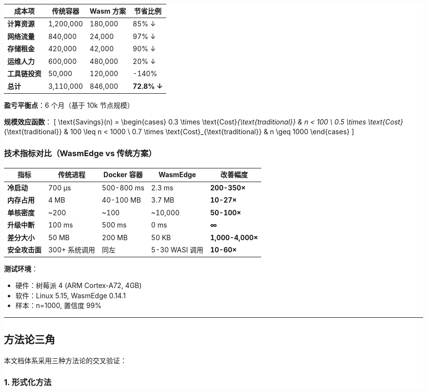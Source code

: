 | 成本项 | 传统容器 | Wasm 方案 | 节省比例 |
|--------|---------|----------|---------|
| **计算资源** | 1,200,000 | 180,000 | 85% ↓ |
| **网络流量** | 840,000 | 24,000 | 97% ↓ |
| **存储租金** | 420,000 | 42,000 | 90% ↓ |
| **运维人力** | 600,000 | 480,000 | 20% ↓ |
| **工具链投资** | 50,000 | 120,000 | -140% |
| **总计** | 3,110,000 | 846,000 | **72.8% ↓** |

**盈亏平衡点**：6 个月（基于 10k 节点规模）

**规模效应函数**：
\[
\text{Savings}(n) = \begin{cases}
0.3 \times \text{Cost}_{\text{traditional}} & n < 100 \\
0.5 \times \text{Cost}_{\text{traditional}} & 100 \leq n < 1000 \\
0.7 \times \text{Cost}_{\text{traditional}} & n \geq 1000
\end{cases}
\]

### 技术指标对比（WasmEdge vs 传统方案）

| 指标 | 传统进程 | Docker 容器 | WasmEdge | 改善幅度 |
|------|---------|-----------|----------|---------|
| **冷启动** | 700 µs | 500-800 ms | 2.3 ms | **200-350×** |
| **内存占用** | 4 MB | 40-100 MB | 3.7 MB | **10-27×** |
| **单核密度** | ~200 | ~100 | ~10,000 | **50-100×** |
| **升级中断** | 100 ms | 500 ms | 0 ms | **∞** |
| **差分大小** | 50 MB | 200 MB | 50 KB | **1,000-4,000×** |
| **安全攻击面** | 300+ 系统调用 | 同左 | 5-30 WASI 调用 | **10-60×** |

**测试环境**：

- 硬件：树莓派 4 (ARM Cortex-A72, 4GB)
- 软件：Linux 5.15, WasmEdge 0.14.1
- 样本：n=1000, 置信度 99%

---

## 方法论三角

本文档体系采用三种方法论的交叉验证：

### 1. 形式化方法
